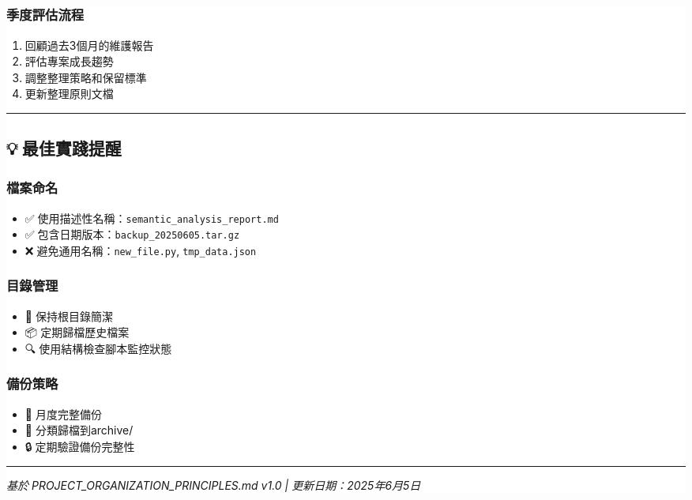 ### 季度評估流程
1. 回顧過去3個月的維護報告
2. 評估專案成長趨勢
3. 調整整理策略和保留標準
4. 更新整理原則文檔

---

## 💡 最佳實踐提醒

### 檔案命名
- ✅ 使用描述性名稱：`semantic_analysis_report.md`
- ✅ 包含日期版本：`backup_20250605.tar.gz`
- ❌ 避免通用名稱：`new_file.py`, `tmp_data.json`

### 目錄管理
- 🎯 保持根目錄簡潔
- 📦 定期歸檔歷史檔案
- 🔍 使用結構檢查腳本監控狀態

### 備份策略
- 💾 月度完整備份
- 📁 分類歸檔到archive/
- 🔒 定期驗證備份完整性

---

*基於 PROJECT_ORGANIZATION_PRINCIPLES.md v1.0 | 更新日期：2025年6月5日*
